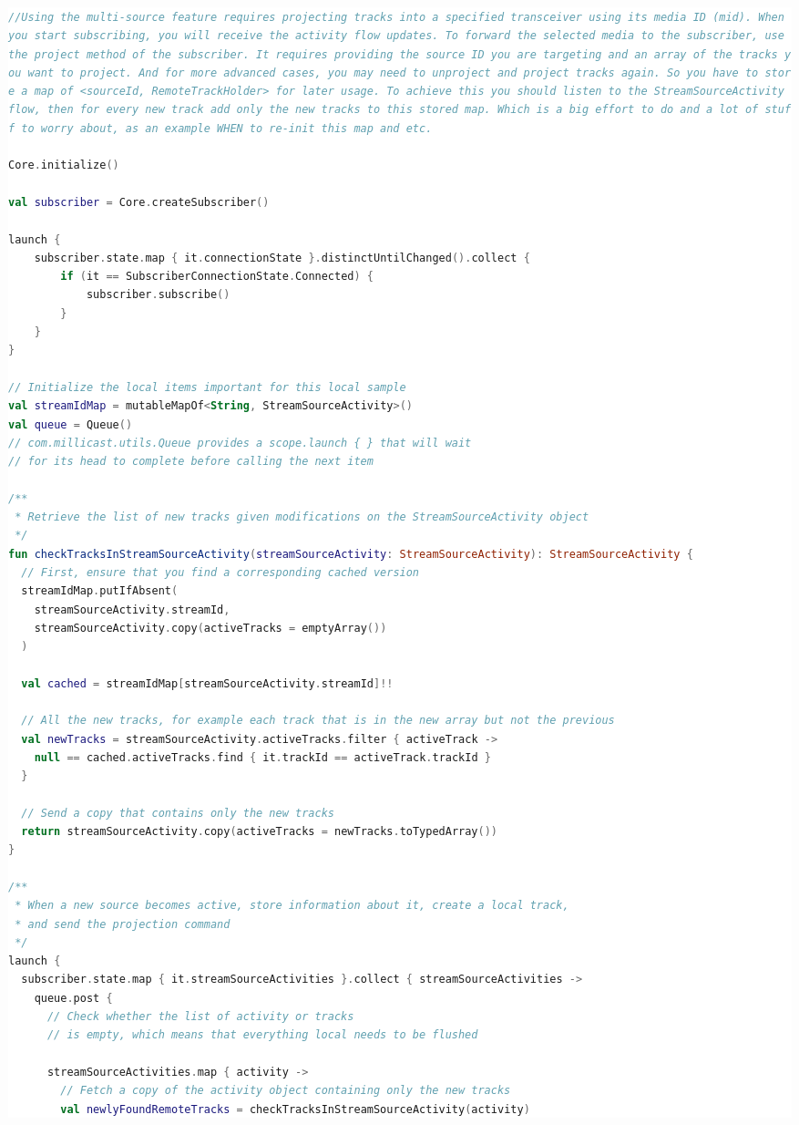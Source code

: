```kotlin 1.8.x
//Using the multi-source feature requires projecting tracks into a specified transceiver using its media ID (mid). When you start subscribing, you will receive the activity flow updates. To forward the selected media to the subscriber, use the project method of the subscriber. It requires providing the source ID you are targeting and an array of the tracks you want to project. And for more advanced cases, you may need to unproject and project tracks again. So you have to store a map of <sourceId, RemoteTrackHolder> for later usage. To achieve this you should listen to the StreamSourceActivity flow, then for every new track add only the new tracks to this stored map. Which is a big effort to do and a lot of stuff to worry about, as an example WHEN to re-init this map and etc.

Core.initialize()

val subscriber = Core.createSubscriber()

launch {
    subscriber.state.map { it.connectionState }.distinctUntilChanged().collect {
        if (it == SubscriberConnectionState.Connected) {
            subscriber.subscribe()
        }
    }
}

// Initialize the local items important for this local sample
val streamIdMap = mutableMapOf<String, StreamSourceActivity>()
val queue = Queue()
// com.millicast.utils.Queue provides a scope.launch { } that will wait
// for its head to complete before calling the next item

/**
 * Retrieve the list of new tracks given modifications on the StreamSourceActivity object
 */
fun checkTracksInStreamSourceActivity(streamSourceActivity: StreamSourceActivity): StreamSourceActivity {
  // First, ensure that you find a corresponding cached version
  streamIdMap.putIfAbsent(
    streamSourceActivity.streamId,
    streamSourceActivity.copy(activeTracks = emptyArray())
  )

  val cached = streamIdMap[streamSourceActivity.streamId]!!

  // All the new tracks, for example each track that is in the new array but not the previous
  val newTracks = streamSourceActivity.activeTracks.filter { activeTrack ->
    null == cached.activeTracks.find { it.trackId == activeTrack.trackId }
  }

  // Send a copy that contains only the new tracks
  return streamSourceActivity.copy(activeTracks = newTracks.toTypedArray())
}

/**
 * When a new source becomes active, store information about it, create a local track,
 * and send the projection command
 */
launch {
  subscriber.state.map { it.streamSourceActivities }.collect { streamSourceActivities ->
    queue.post {
      // Check whether the list of activity or tracks
      // is empty, which means that everything local needs to be flushed

      streamSourceActivities.map { activity ->
        // Fetch a copy of the activity object containing only the new tracks
        val newlyFoundRemoteTracks = checkTracksInStreamSourceActivity(activity)

```